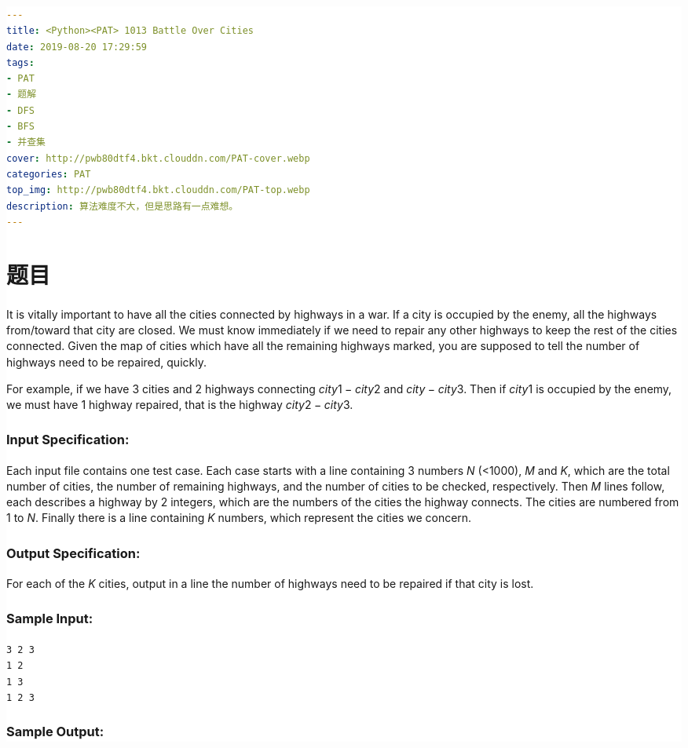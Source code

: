 ```yaml
---
title: <Python><PAT> 1013 Battle Over Cities
date: 2019-08-20 17:29:59
tags: 
- PAT
- 题解
- DFS
- BFS
- 并查集
cover: http://pwb80dtf4.bkt.clouddn.com/PAT-cover.webp
categories: PAT
top_img: http://pwb80dtf4.bkt.clouddn.com/PAT-top.webp
description: 算法难度不大，但是思路有一点难想。
---
```


# 题目

It is vitally important to have all the cities connected by highways in a war. If a city is occupied by the enemy, all the highways from/toward that city are closed. We must know immediately if we need to repair any other highways to keep the rest of the cities connected. Given the map of cities which have all the remaining highways marked, you are supposed to tell the number of highways need to be repaired, quickly.

For example, if we have 3 cities and 2 highways connecting $city1-city2$ and $city-city3$. Then if $city1$ is occupied by the enemy, we must have 1 highway repaired, that is the highway $city2-city3$.

### Input Specification:

Each input file contains one test case. Each case starts with a line containing 3 numbers *N* (<1000), *M* and *K*, which are the total number of cities, the number of remaining highways, and the number of cities to be checked, respectively. Then *M* lines follow, each describes a highway by 2 integers, which are the numbers of the cities the highway connects. The cities are numbered from 1 to *N*. Finally there is a line containing *K* numbers, which represent the cities we concern.

### Output Specification:

For each of the *K* cities, output in a line the number of highways need to be repaired if that city is lost.

### Sample Input:

```in
3 2 3
1 2
1 3
1 2 3
```

### Sample Output:
